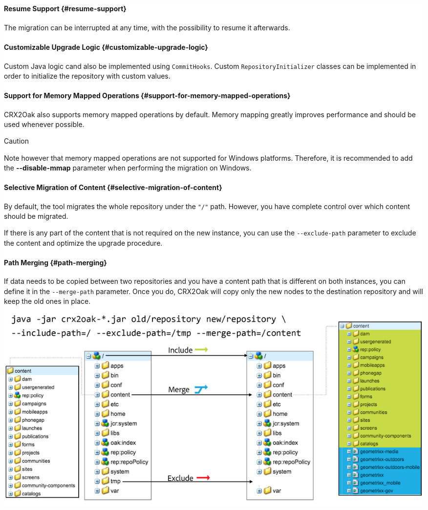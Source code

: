 #### Resume Support {#resume-support}

The migration can be interrupted at any time, with the possibility to resume it afterwards.

#### Customizable Upgrade Logic {#customizable-upgrade-logic}

Custom Java logic cand also be implemented using `CommitHooks`. Custom `RepositoryInitializer` classes can be implemented in order to initialize the repository with custom values.

#### Support for Memory Mapped Operations {#support-for-memory-mapped-operations}

CRX2Oak also supports memory mapped operations by default. Memory mapping greatly improves performance and should be used whenever possible.

>[!CAUTION]
>
>Note however that memory mapped operations are not supported for Windows platforms. Therefore, it is recommended to add the **--disable-mmap** parameter when performing the migration on Windows.

#### Selective Migration of Content {#selective-migration-of-content}

By default, the tool migrates the whole repository under the `"/"` path. However, you have complete control over which content should be migrated.

If there is any part of the content that is not required on the new instance, you can use the `--exclude-path` parameter to exclude the content and optimize the upgrade procedure.

#### Path Merging {#path-merging}

If data needs to be copied between two repositories and you have a content path that is different on both instances, you can define it in the `--merge-path` parameter. Once you do, CRX2Oak will copy only the new nodes to the destination repository and will keep the old ones in place.

![](assets/chlimage_1-155.png) 

